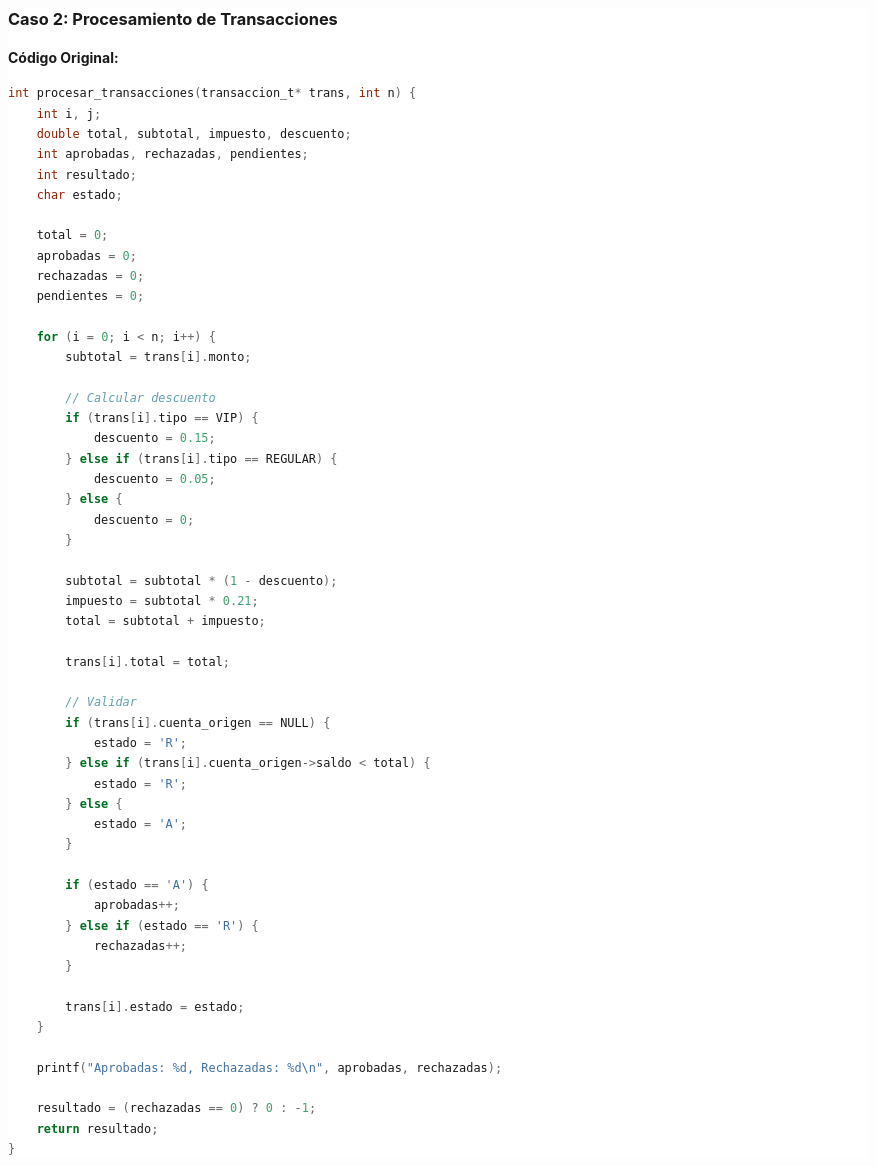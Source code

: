 ### Caso 2: Procesamiento de Transacciones

**Código Original:**

```c
int procesar_transacciones(transaccion_t* trans, int n) {
    int i, j;
    double total, subtotal, impuesto, descuento;
    int aprobadas, rechazadas, pendientes;
    int resultado;
    char estado;
    
    total = 0;
    aprobadas = 0;
    rechazadas = 0;
    pendientes = 0;
    
    for (i = 0; i < n; i++) {
        subtotal = trans[i].monto;
        
        // Calcular descuento
        if (trans[i].tipo == VIP) {
            descuento = 0.15;
        } else if (trans[i].tipo == REGULAR) {
            descuento = 0.05;
        } else {
            descuento = 0;
        }
        
        subtotal = subtotal * (1 - descuento);
        impuesto = subtotal * 0.21;
        total = subtotal + impuesto;
        
        trans[i].total = total;
        
        // Validar
        if (trans[i].cuenta_origen == NULL) {
            estado = 'R';
        } else if (trans[i].cuenta_origen->saldo < total) {
            estado = 'R';
        } else {
            estado = 'A';
        }
        
        if (estado == 'A') {
            aprobadas++;
        } else if (estado == 'R') {
            rechazadas++;
        }
        
        trans[i].estado = estado;
    }
    
    printf("Aprobadas: %d, Rechazadas: %d\n", aprobadas, rechazadas);
    
    resultado = (rechazadas == 0) ? 0 : -1;
    return resultado;
}
```
